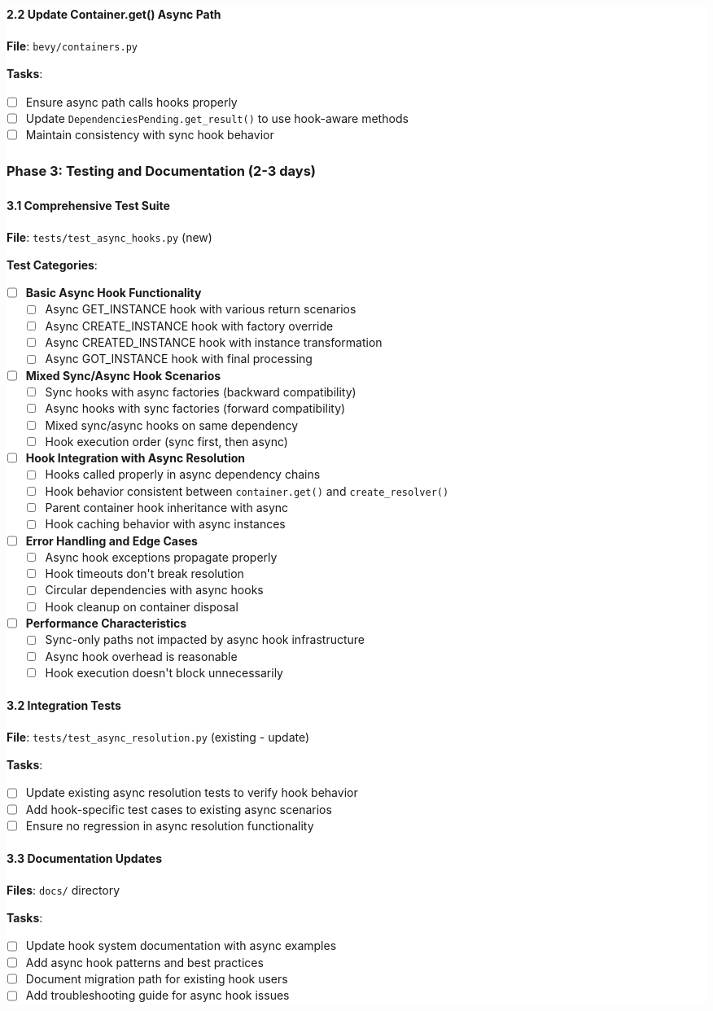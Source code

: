 #### 2.2 Update Container.get() Async Path
**File**: `bevy/containers.py`

**Tasks**:
- [ ] Ensure async path calls hooks properly
- [ ] Update `DependenciesPending.get_result()` to use hook-aware methods
- [ ] Maintain consistency with sync hook behavior

### Phase 3: Testing and Documentation (2-3 days)

#### 3.1 Comprehensive Test Suite
**File**: `tests/test_async_hooks.py` (new)

**Test Categories**:
- [ ] **Basic Async Hook Functionality**
  - [ ] Async GET_INSTANCE hook with various return scenarios
  - [ ] Async CREATE_INSTANCE hook with factory override
  - [ ] Async CREATED_INSTANCE hook with instance transformation
  - [ ] Async GOT_INSTANCE hook with final processing
- [ ] **Mixed Sync/Async Hook Scenarios**
  - [ ] Sync hooks with async factories (backward compatibility)
  - [ ] Async hooks with sync factories (forward compatibility)
  - [ ] Mixed sync/async hooks on same dependency
  - [ ] Hook execution order (sync first, then async)
- [ ] **Hook Integration with Async Resolution**
  - [ ] Hooks called properly in async dependency chains
  - [ ] Hook behavior consistent between `container.get()` and `create_resolver()`
  - [ ] Parent container hook inheritance with async
  - [ ] Hook caching behavior with async instances
- [ ] **Error Handling and Edge Cases**
  - [ ] Async hook exceptions propagate properly
  - [ ] Hook timeouts don't break resolution
  - [ ] Circular dependencies with async hooks
  - [ ] Hook cleanup on container disposal
- [ ] **Performance Characteristics**
  - [ ] Sync-only paths not impacted by async hook infrastructure
  - [ ] Async hook overhead is reasonable
  - [ ] Hook execution doesn't block unnecessarily

#### 3.2 Integration Tests
**File**: `tests/test_async_resolution.py` (existing - update)

**Tasks**:
- [ ] Update existing async resolution tests to verify hook behavior
- [ ] Add hook-specific test cases to existing async scenarios
- [ ] Ensure no regression in async resolution functionality

#### 3.3 Documentation Updates
**Files**: `docs/` directory

**Tasks**:
- [ ] Update hook system documentation with async examples
- [ ] Add async hook patterns and best practices
- [ ] Document migration path for existing hook users
- [ ] Add troubleshooting guide for async hook issues
